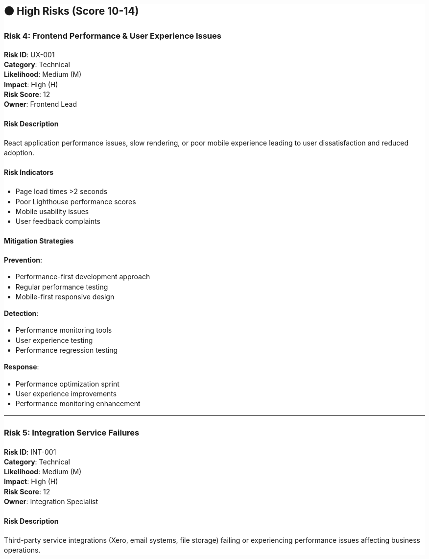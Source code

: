 
## 🟠 **High Risks (Score 10-14)**

### **Risk 4: Frontend Performance & User Experience Issues**
**Risk ID**: UX-001  
**Category**: Technical  
**Likelihood**: Medium (M)  
**Impact**: High (H)  
**Risk Score**: 12  
**Owner**: Frontend Lead

#### **Risk Description**
React application performance issues, slow rendering, or poor mobile experience leading to user dissatisfaction and reduced adoption.

#### **Risk Indicators**
- Page load times >2 seconds
- Poor Lighthouse performance scores
- Mobile usability issues
- User feedback complaints

#### **Mitigation Strategies**
**Prevention**:
- Performance-first development approach
- Regular performance testing
- Mobile-first responsive design

**Detection**:
- Performance monitoring tools
- User experience testing
- Performance regression testing

**Response**:
- Performance optimization sprint
- User experience improvements
- Performance monitoring enhancement

---

### **Risk 5: Integration Service Failures**
**Risk ID**: INT-001  
**Category**: Technical  
**Likelihood**: Medium (M)  
**Impact**: High (H)  
**Risk Score**: 12  
**Owner**: Integration Specialist

#### **Risk Description**
Third-party service integrations (Xero, email systems, file storage) failing or experiencing performance issues affecting business operations.
